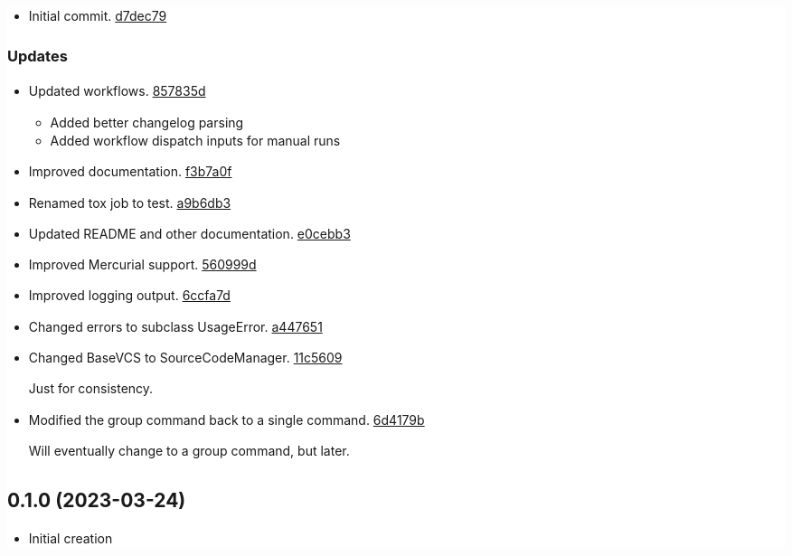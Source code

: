 - Initial commit. [d7dec79](https://github.com/callowayproject/bump-my-version/commit/d7dec79f4cad1952ea6c573e8d5975d1d4944928)
    
### Updates

- Updated workflows. [857835d](https://github.com/callowayproject/bump-my-version/commit/857835d7ce10fe52633fb3cc12f52a55a117cd31)
    
  - Added better changelog parsing
  - Added workflow dispatch inputs for manual runs
- Improved documentation. [f3b7a0f](https://github.com/callowayproject/bump-my-version/commit/f3b7a0f4b1ec72e584677ff59ce4b0b6d59cd083)
    
- Renamed tox job to test. [a9b6db3](https://github.com/callowayproject/bump-my-version/commit/a9b6db35abae273a44e6f196e75603cb83f0c228)
    
- Updated README and other documentation. [e0cebb3](https://github.com/callowayproject/bump-my-version/commit/e0cebb3ecaac58a8b7a8773847079fe1a7cd3035)
    
- Improved Mercurial support. [560999d](https://github.com/callowayproject/bump-my-version/commit/560999dba12366837e329a2d68931d1d4f81a4d3)
    
- Improved logging output. [6ccfa7d](https://github.com/callowayproject/bump-my-version/commit/6ccfa7d9c65a84347368e4409b37fcf7d84bab56)
    
- Changed errors to subclass UsageError. [a447651](https://github.com/callowayproject/bump-my-version/commit/a4476516bd799cc047cab4cd6b42939e851a4907)
    
- Changed BaseVCS to SourceCodeManager. [11c5609](https://github.com/callowayproject/bump-my-version/commit/11c560982700fe4a649bd65f74dbeee2a28d8fc5)
    
  Just for consistency.
- Modified the group command back to a single command. [6d4179b](https://github.com/callowayproject/bump-my-version/commit/6d4179b9bbba6fd81453de274468716528832b15)
    
  Will eventually change to a group command, but later.

## 0.1.0 (2023-03-24)

* Initial creation
